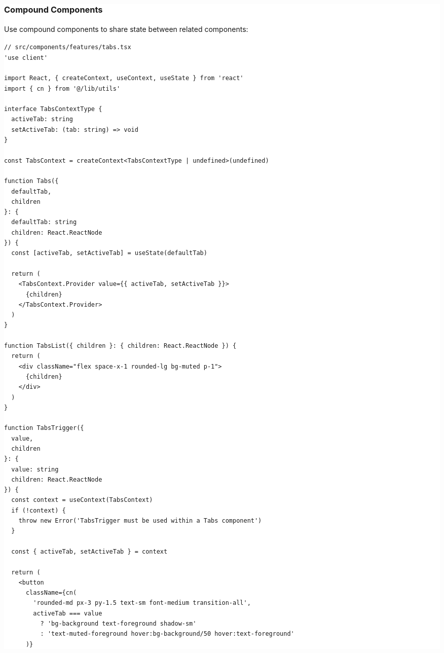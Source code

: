 ### Compound Components

Use compound components to share state between related components:

```tsx
// src/components/features/tabs.tsx
'use client'

import React, { createContext, useContext, useState } from 'react'
import { cn } from '@/lib/utils'

interface TabsContextType {
  activeTab: string
  setActiveTab: (tab: string) => void
}

const TabsContext = createContext<TabsContextType | undefined>(undefined)

function Tabs({ 
  defaultTab, 
  children 
}: { 
  defaultTab: string
  children: React.ReactNode 
}) {
  const [activeTab, setActiveTab] = useState(defaultTab)
  
  return (
    <TabsContext.Provider value={{ activeTab, setActiveTab }}>
      {children}
    </TabsContext.Provider>
  )
}

function TabsList({ children }: { children: React.ReactNode }) {
  return (
    <div className="flex space-x-1 rounded-lg bg-muted p-1">
      {children}
    </div>
  )
}

function TabsTrigger({ 
  value, 
  children 
}: { 
  value: string
  children: React.ReactNode 
}) {
  const context = useContext(TabsContext)
  if (!context) {
    throw new Error('TabsTrigger must be used within a Tabs component')
  }
  
  const { activeTab, setActiveTab } = context
  
  return (
    <button
      className={cn(
        'rounded-md px-3 py-1.5 text-sm font-medium transition-all',
        activeTab === value
          ? 'bg-background text-foreground shadow-sm'
          : 'text-muted-foreground hover:bg-background/50 hover:text-foreground'
      )}
```